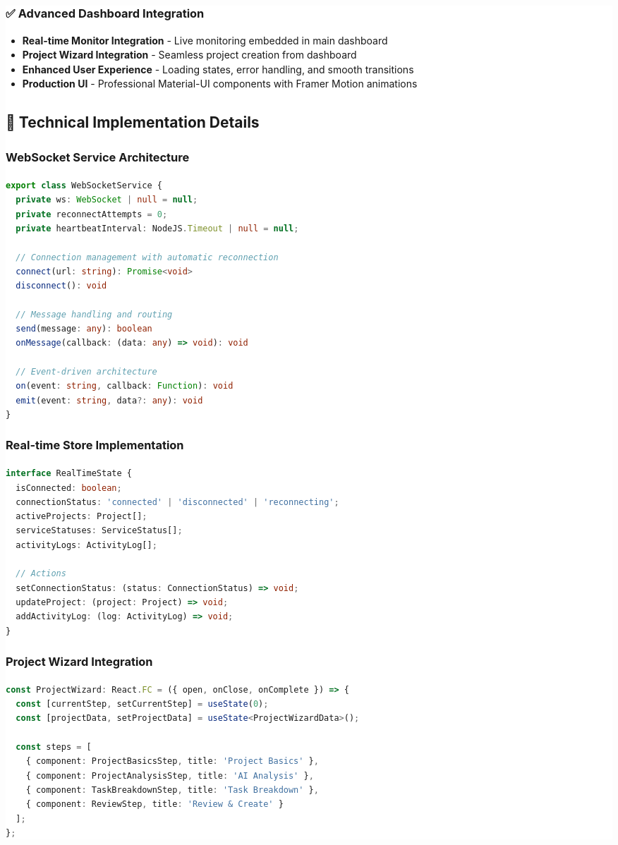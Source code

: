 ### **✅ Advanced Dashboard Integration**
- **Real-time Monitor Integration** - Live monitoring embedded in main dashboard
- **Project Wizard Integration** - Seamless project creation from dashboard
- **Enhanced User Experience** - Loading states, error handling, and smooth transitions
- **Production UI** - Professional Material-UI components with Framer Motion animations

## 🔧 **Technical Implementation Details**

### **WebSocket Service Architecture**
```typescript
export class WebSocketService {
  private ws: WebSocket | null = null;
  private reconnectAttempts = 0;
  private heartbeatInterval: NodeJS.Timeout | null = null;
  
  // Connection management with automatic reconnection
  connect(url: string): Promise<void>
  disconnect(): void
  
  // Message handling and routing
  send(message: any): boolean
  onMessage(callback: (data: any) => void): void
  
  // Event-driven architecture
  on(event: string, callback: Function): void
  emit(event: string, data?: any): void
}
```

### **Real-time Store Implementation**
```typescript
interface RealTimeState {
  isConnected: boolean;
  connectionStatus: 'connected' | 'disconnected' | 'reconnecting';
  activeProjects: Project[];
  serviceStatuses: ServiceStatus[];
  activityLogs: ActivityLog[];
  
  // Actions
  setConnectionStatus: (status: ConnectionStatus) => void;
  updateProject: (project: Project) => void;
  addActivityLog: (log: ActivityLog) => void;
}
```

### **Project Wizard Integration**
```typescript
const ProjectWizard: React.FC = ({ open, onClose, onComplete }) => {
  const [currentStep, setCurrentStep] = useState(0);
  const [projectData, setProjectData] = useState<ProjectWizardData>();
  
  const steps = [
    { component: ProjectBasicsStep, title: 'Project Basics' },
    { component: ProjectAnalysisStep, title: 'AI Analysis' },
    { component: TaskBreakdownStep, title: 'Task Breakdown' },
    { component: ReviewStep, title: 'Review & Create' }
  ];
};
```
